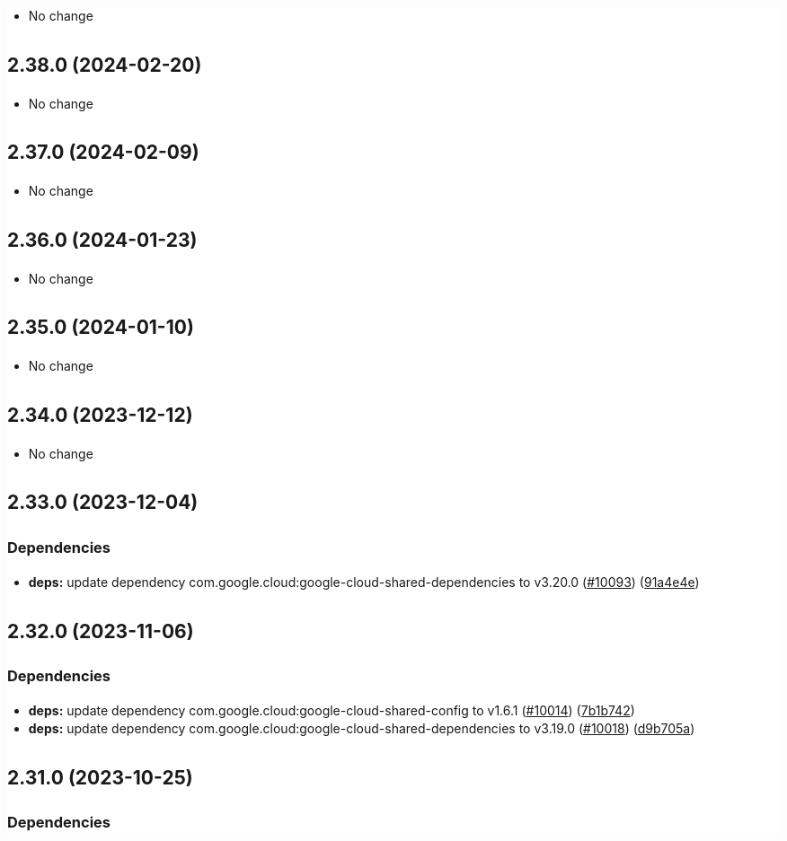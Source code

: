 * No change


## 2.38.0 (2024-02-20)

* No change


## 2.37.0 (2024-02-09)

* No change


## 2.36.0 (2024-01-23)

* No change


## 2.35.0 (2024-01-10)

* No change


## 2.34.0 (2023-12-12)

* No change


## 2.33.0 (2023-12-04)

### Dependencies

* **deps:** update dependency com.google.cloud:google-cloud-shared-dependencies to v3.20.0 ([#10093](https://github.com/googleapis/google-cloud-java/issues/10093)) ([91a4e4e](https://github.com/googleapis/google-cloud-java/commit/91a4e4e20252f667b8fc6bda0d9ceaf947348274))


## 2.32.0 (2023-11-06)

### Dependencies

* **deps:** update dependency com.google.cloud:google-cloud-shared-config to v1.6.1 ([#10014](https://github.com/googleapis/google-cloud-java/issues/10014)) ([7b1b742](https://github.com/googleapis/google-cloud-java/commit/7b1b742dab21139398032549fb03e127b1a03841))
* **deps:** update dependency com.google.cloud:google-cloud-shared-dependencies to v3.19.0 ([#10018](https://github.com/googleapis/google-cloud-java/issues/10018)) ([d9b705a](https://github.com/googleapis/google-cloud-java/commit/d9b705aaed8ea4447c7a02d5c54300f8909a30b1))


## 2.31.0 (2023-10-25)

### Dependencies
